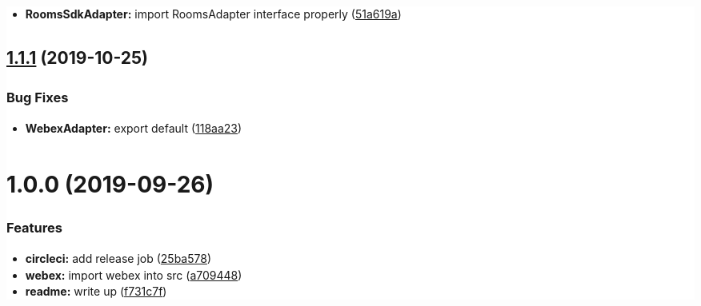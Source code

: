 * **RoomsSdkAdapter:** import RoomsAdapter interface properly ([51a619a](https://github.com/webex/sdk-component-adapter/commit/51a619a))

## [1.1.1](https://github.com/webex/sdk-component-adapter/compare/v1.1.0...v1.1.1) (2019-10-25)


### Bug Fixes

* **WebexAdapter:** export default ([118aa23](https://github.com/webex/sdk-component-adapter/commit/118aa23))

# 1.0.0 (2019-09-26)


### Features

* **circleci:** add release job ([25ba578](https://github.com/webex/sdk-component-adapter/commit/25ba578))
* **webex:** import webex into src ([a709448](https://github.com/webex/sdk-component-adapter/commit/a709448))
* **readme:** write up ([f731c7f](https://github.com/webex/sdk-component-adapter/commit/f731c7f))
